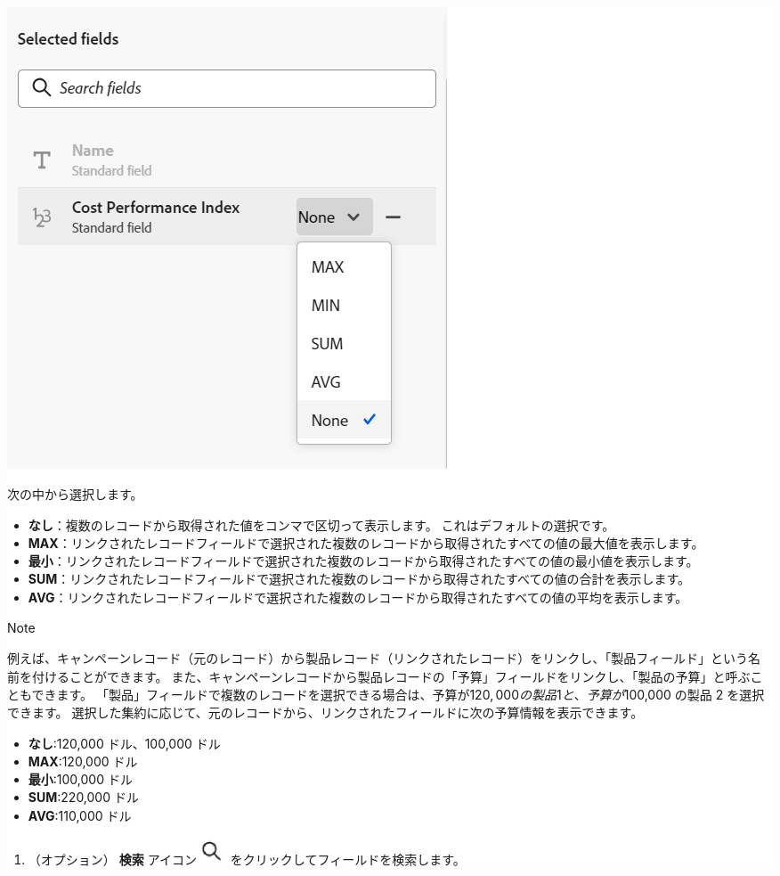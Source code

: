    ![](assets/aggregator-drop-down-for-number-linked-field.png)

   次の中から選択します。

   * **なし**：複数のレコードから取得された値をコンマで区切って表示します。 これはデフォルトの選択です。
   * **MAX**：リンクされたレコードフィールドで選択された複数のレコードから取得されたすべての値の最大値を表示します。
   * **最小**：リンクされたレコードフィールドで選択された複数のレコードから取得されたすべての値の最小値を表示します。
   * **SUM**：リンクされたレコードフィールドで選択された複数のレコードから取得されたすべての値の合計を表示します。
   * **AVG**：リンクされたレコードフィールドで選択された複数のレコードから取得されたすべての値の平均を表示します。

   >[!NOTE]
   >
   >例えば、キャンペーンレコード（元のレコード）から製品レコード（リンクされたレコード）をリンクし、「製品フィールド」という名前を付けることができます。 また、キャンペーンレコードから製品レコードの「予算」フィールドをリンクし、「製品の予算」と呼ぶこともできます。 「製品」フィールドで複数のレコードを選択できる場合は、予算が$120,000 の製品 1 と、予算が$100,000 の製品 2 を選択できます。 選択した集約に応じて、元のレコードから、リンクされたフィールドに次の予算情報を表示できます。
   >
   >* **なし**:120,000 ドル、100,000 ドル
   >* **MAX**:120,000 ドル
   >* **最小**:100,000 ドル
   >* **SUM**:220,000 ドル
   >* **AVG**:110,000 ドル
   >

1. （オプション） **検索** アイコン ![](assets/search-icon.png) をクリックしてフィールドを検索します。
